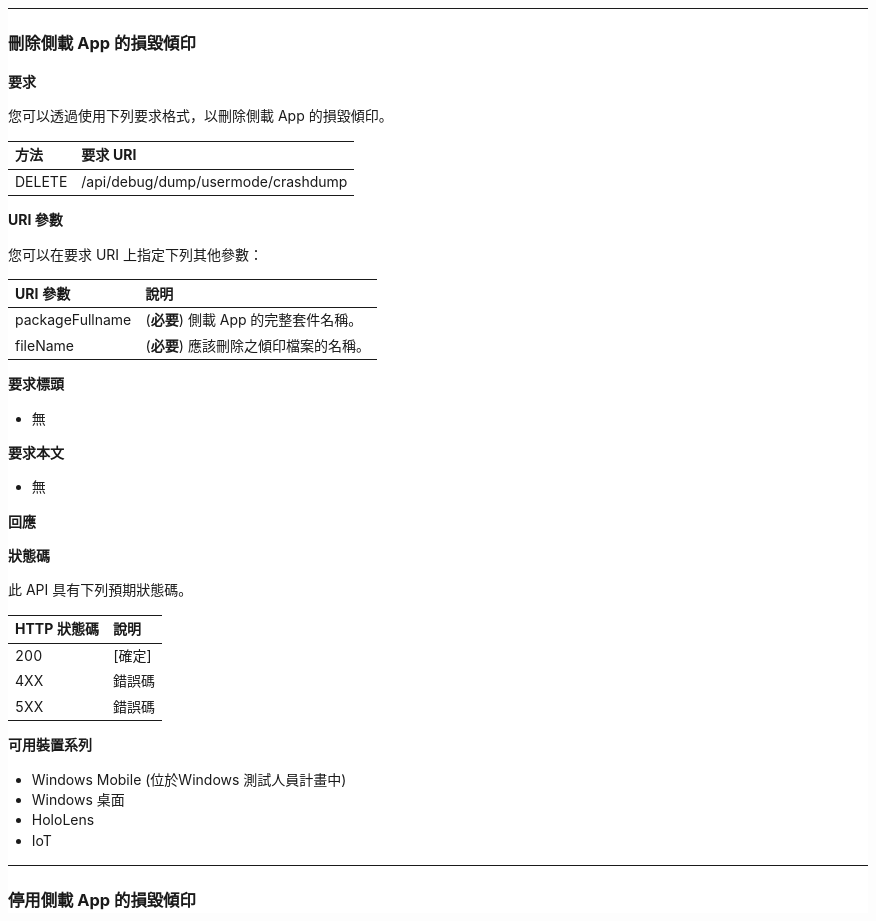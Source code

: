 <hr>

### <a name="delete-a-crash-dump-for-a-sideloaded-app"></a>刪除側載 App 的損毀傾印

**要求**

您可以透過使用下列要求格式，以刪除側載 App 的損毀傾印。
 
| 方法      | 要求 URI |
| :------     | :----- |
| DELETE | /api/debug/dump/usermode/crashdump |


**URI 參數**

您可以在要求 URI 上指定下列其他參數：

| URI 參數 | 說明 |
| :---          | :--- |
| packageFullname   | (**必要**) 側載 App 的完整套件名稱。 |
| fileName   | (**必要**) 應該刪除之傾印檔案的名稱。 |

**要求標頭**

- 無

**要求本文**

- 無

**回應**

**狀態碼**

此 API 具有下列預期狀態碼。

|  HTTP 狀態碼      | 說明 | 
| :------     | :----- |
|  200 | [確定] | 
| 4XX | 錯誤碼 |
| 5XX | 錯誤碼 |

**可用裝置系列**

* Windows Mobile (位於Windows 測試人員計畫中)
* Windows 桌面
* HoloLens
* IoT

<hr>

### <a name="disable-crash-dumps-for-a-sideloaded-app"></a>停用側載 App 的損毀傾印
